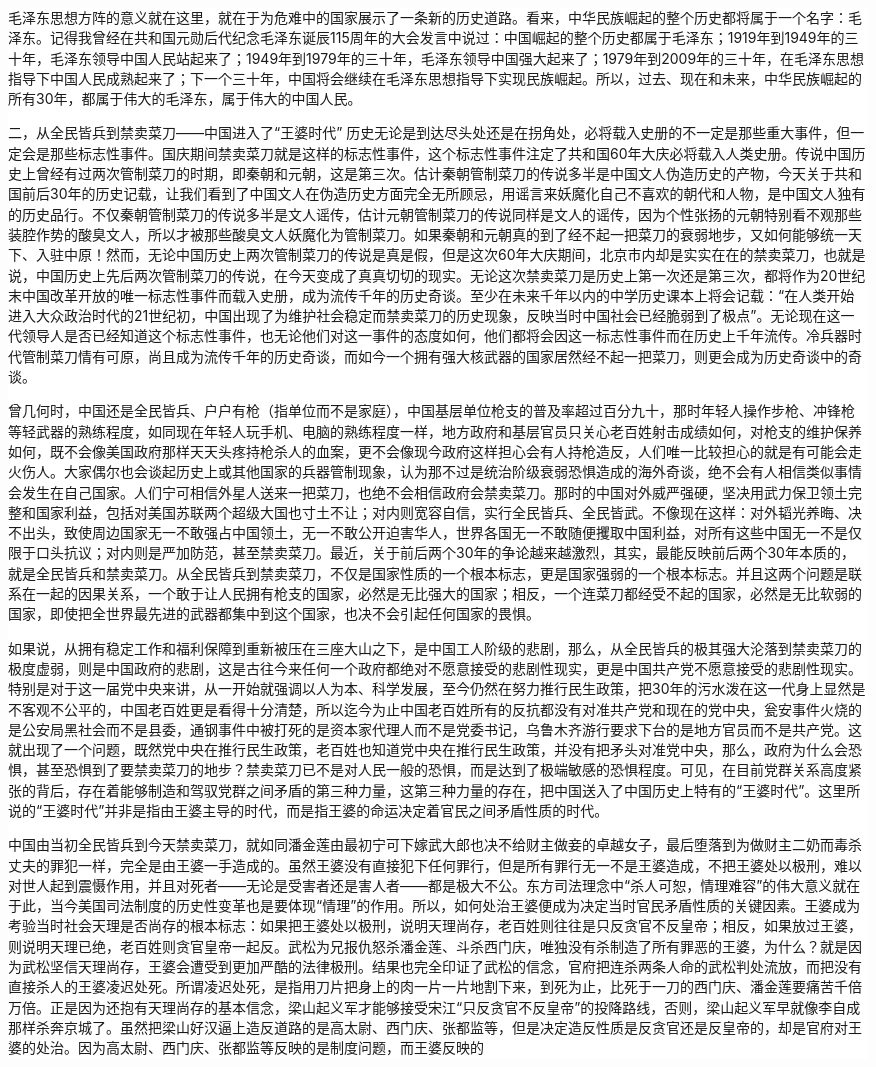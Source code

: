 毛泽东思想方阵的意义就在这里，就在于为危难中的国家展示了一条新的历史道路。看来，中华民族崛起的整个历史都将属于一个名字：毛泽东。记得我曾经在共和国元勋后代纪念毛泽东诞辰115周年的大会发言中说过：中国崛起的整个历史都属于毛泽东；1919年到1949年的三十年，毛泽东领导中国人民站起来了；1949年到1979年的三十年，毛泽东领导中国强大起来了；1979年到2009年的三十年，在毛泽东思想指导下中国人民成熟起来了；下一个三十年，中国将会继续在毛泽东思想指导下实现民族崛起。所以，过去、现在和未来，中华民族崛起的所有30年，都属于伟大的毛泽东，属于伟大的中国人民。

二，从全民皆兵到禁卖菜刀――中国进入了“王婆时代” 历史无论是到达尽头处还是在拐角处，必将载入史册的不一定是那些重大事件，但一定会是那些标志性事件。国庆期间禁卖菜刀就是这样的标志性事件，这个标志性事件注定了共和国60年大庆必将载入人类史册。传说中国历史上曾经有过两次管制菜刀的时期，即秦朝和元朝，这是第三次。估计秦朝管制菜刀的传说多半是中国文人伪造历史的产物，今天关于共和国前后30年的历史记载，让我们看到了中国文人在伪造历史方面完全无所顾忌，用谣言来妖魔化自己不喜欢的朝代和人物，是中国文人独有的历史品行。不仅秦朝管制菜刀的传说多半是文人谣传，估计元朝管制菜刀的传说同样是文人的谣传，因为个性张扬的元朝特别看不观那些装腔作势的酸臭文人，所以才被那些酸臭文人妖魔化为管制菜刀。如果秦朝和元朝真的到了经不起一把菜刀的衰弱地步，又如何能够统一天下、入驻中原！然而，无论中国历史上两次管制菜刀的传说是真是假，但是这次60年大庆期间，北京市内却是实实在在的禁卖菜刀，也就是说，中国历史上先后两次管制菜刀的传说，在今天变成了真真切切的现实。无论这次禁卖菜刀是历史上第一次还是第三次，都将作为20世纪末中国改革开放的唯一标志性事件而载入史册，成为流传千年的历史奇谈。至少在未来千年以内的中学历史课本上将会记载：“在人类开始进入大众政治时代的21世纪初，中国出现了为维护社会稳定而禁卖菜刀的历史现象，反映当时中国社会已经脆弱到了极点”。无论现在这一代领导人是否已经知道这个标志性事件，也无论他们对这一事件的态度如何，他们都将会因这一标志性事件而在历史上千年流传。冷兵器时代管制菜刀情有可原，尚且成为流传千年的历史奇谈，而如今一个拥有强大核武器的国家居然经不起一把菜刀，则更会成为历史奇谈中的奇谈。

曾几何时，中国还是全民皆兵、户户有枪（指单位而不是家庭），中国基层单位枪支的普及率超过百分九十，那时年轻人操作步枪、冲锋枪等轻武器的熟练程度，如同现在年轻人玩手机、电脑的熟练程度一样，地方政府和基层官员只关心老百姓射击成绩如何，对枪支的维护保养如何，既不会像美国政府那样天天头疼持枪杀人的血案，更不会像现今政府这样担心会有人持枪造反，人们唯一比较担心的就是有可能会走火伤人。大家偶尔也会谈起历史上或其他国家的兵器管制现象，认为那不过是统治阶级衰弱恐惧造成的海外奇谈，绝不会有人相信类似事情会发生在自己国家。人们宁可相信外星人送来一把菜刀，也绝不会相信政府会禁卖菜刀。那时的中国对外威严强硬，坚决用武力保卫领土完整和国家利益，包括对美国苏联两个超级大国也寸土不让；对内则宽容自信，实行全民皆兵、全民皆武。不像现在这样：对外韬光养晦、决不出头，致使周边国家无一不敢强占中国领土，无一不敢公开迫害华人，世界各国无一不敢随便攫取中国利益，对所有这些中国无一不是仅限于口头抗议；对内则是严加防范，甚至禁卖菜刀。最近，关于前后两个30年的争论越来越激烈，其实，最能反映前后两个30年本质的，就是全民皆兵和禁卖菜刀。从全民皆兵到禁卖菜刀，不仅是国家性质的一个根本标志，更是国家强弱的一个根本标志。并且这两个问题是联系在一起的因果关系，一个敢于让人民拥有枪支的国家，必然是无比强大的国家；相反，一个连菜刀都经受不起的国家，必然是无比软弱的国家，即使把全世界最先进的武器都集中到这个国家，也决不会引起任何国家的畏惧。

如果说，从拥有稳定工作和福利保障到重新被压在三座大山之下，是中国工人阶级的悲剧，那么，从全民皆兵的极其强大沦落到禁卖菜刀的极度虚弱，则是中国政府的悲剧，这是古往今来任何一个政府都绝对不愿意接受的悲剧性现实，更是中国共产党不愿意接受的悲剧性现实。特别是对于这一届党中央来讲，从一开始就强调以人为本、科学发展，至今仍然在努力推行民生政策，把30年的污水泼在这一代身上显然是不客观不公平的，中国老百姓更是看得十分清楚，所以迄今为止中国老百姓所有的反抗都没有对准共产党和现在的党中央，瓮安事件火烧的是公安局黑社会而不是县委，通钢事件中被打死的是资本家代理人而不是党委书记，乌鲁木齐游行要求下台的是地方官员而不是共产党。这就出现了一个问题，既然党中央在推行民生政策，老百姓也知道党中央在推行民生政策，并没有把矛头对准党中央，那么，政府为什么会恐惧，甚至恐惧到了要禁卖菜刀的地步？禁卖菜刀已不是对人民一般的恐惧，而是达到了极端敏感的恐惧程度。可见，在目前党群关系高度紧张的背后，存在着能够制造和驾驭党群之间矛盾的第三种力量，这第三种力量的存在，把中国送入了中国历史上特有的“王婆时代”。这里所说的“王婆时代”并非是指由王婆主导的时代，而是指王婆的命运决定着官民之间矛盾性质的时代。

中国由当初全民皆兵到今天禁卖菜刀，就如同潘金莲由最初宁可下嫁武大郎也决不给财主做妾的卓越女子，最后堕落到为做财主二奶而毒杀丈夫的罪犯一样，完全是由王婆一手造成的。虽然王婆没有直接犯下任何罪行，但是所有罪行无一不是王婆造成，不把王婆处以极刑，难以对世人起到震慑作用，并且对死者――无论是受害者还是害人者――都是极大不公。东方司法理念中“杀人可恕，情理难容”的伟大意义就在于此，当今美国司法制度的历史性变革也是要体现“情理”的作用。所以，如何处治王婆便成为决定当时官民矛盾性质的关键因素。王婆成为考验当时社会天理是否尚存的根本标志：如果把王婆处以极刑，说明天理尚存，老百姓则往往是只反贪官不反皇帝；相反，如果放过王婆，则说明天理已绝，老百姓则贪官皇帝一起反。武松为兄报仇怒杀潘金莲、斗杀西门庆，唯独没有杀制造了所有罪恶的王婆，为什么？就是因为武松坚信天理尚存，王婆会遭受到更加严酷的法律极刑。结果也完全印证了武松的信念，官府把连杀两条人命的武松判处流放，而把没有直接杀人的王婆凌迟处死。所谓凌迟处死，是指用刀片把身上的肉一片一片地割下来，到死为止，比死于一刀的西门庆、潘金莲要痛苦千倍万倍。正是因为还抱有天理尚存的基本信念，梁山起义军才能够接受宋江“只反贪官不反皇帝”的投降路线，否则，梁山起义军早就像李自成那样杀奔京城了。虽然把梁山好汉逼上造反道路的是高太尉、西门庆、张都监等，但是决定造反性质是反贪官还是反皇帝的，却是官府对王婆的处治。因为高太尉、西门庆、张都监等反映的是制度问题，而王婆反映的




